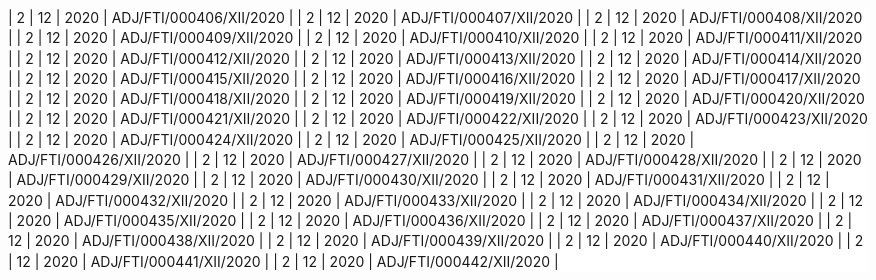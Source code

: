 | 2    | 12    | 2020 | ADJ/FTI/000406/XII/2020 |
| 2    | 12    | 2020 | ADJ/FTI/000407/XII/2020 |
| 2    | 12    | 2020 | ADJ/FTI/000408/XII/2020 |
| 2    | 12    | 2020 | ADJ/FTI/000409/XII/2020 |
| 2    | 12    | 2020 | ADJ/FTI/000410/XII/2020 |
| 2    | 12    | 2020 | ADJ/FTI/000411/XII/2020 |
| 2    | 12    | 2020 | ADJ/FTI/000412/XII/2020 |
| 2    | 12    | 2020 | ADJ/FTI/000413/XII/2020 |
| 2    | 12    | 2020 | ADJ/FTI/000414/XII/2020 |
| 2    | 12    | 2020 | ADJ/FTI/000415/XII/2020 |
| 2    | 12    | 2020 | ADJ/FTI/000416/XII/2020 |
| 2    | 12    | 2020 | ADJ/FTI/000417/XII/2020 |
| 2    | 12    | 2020 | ADJ/FTI/000418/XII/2020 |
| 2    | 12    | 2020 | ADJ/FTI/000419/XII/2020 |
| 2    | 12    | 2020 | ADJ/FTI/000420/XII/2020 |
| 2    | 12    | 2020 | ADJ/FTI/000421/XII/2020 |
| 2    | 12    | 2020 | ADJ/FTI/000422/XII/2020 |
| 2    | 12    | 2020 | ADJ/FTI/000423/XII/2020 |
| 2    | 12    | 2020 | ADJ/FTI/000424/XII/2020 |
| 2    | 12    | 2020 | ADJ/FTI/000425/XII/2020 |
| 2    | 12    | 2020 | ADJ/FTI/000426/XII/2020 |
| 2    | 12    | 2020 | ADJ/FTI/000427/XII/2020 |
| 2    | 12    | 2020 | ADJ/FTI/000428/XII/2020 |
| 2    | 12    | 2020 | ADJ/FTI/000429/XII/2020 |
| 2    | 12    | 2020 | ADJ/FTI/000430/XII/2020 |
| 2    | 12    | 2020 | ADJ/FTI/000431/XII/2020 |
| 2    | 12    | 2020 | ADJ/FTI/000432/XII/2020 |
| 2    | 12    | 2020 | ADJ/FTI/000433/XII/2020 |
| 2    | 12    | 2020 | ADJ/FTI/000434/XII/2020 |
| 2    | 12    | 2020 | ADJ/FTI/000435/XII/2020 |
| 2    | 12    | 2020 | ADJ/FTI/000436/XII/2020 |
| 2    | 12    | 2020 | ADJ/FTI/000437/XII/2020 |
| 2    | 12    | 2020 | ADJ/FTI/000438/XII/2020 |
| 2    | 12    | 2020 | ADJ/FTI/000439/XII/2020 |
| 2    | 12    | 2020 | ADJ/FTI/000440/XII/2020 |
| 2    | 12    | 2020 | ADJ/FTI/000441/XII/2020 |
| 2    | 12    | 2020 | ADJ/FTI/000442/XII/2020 |